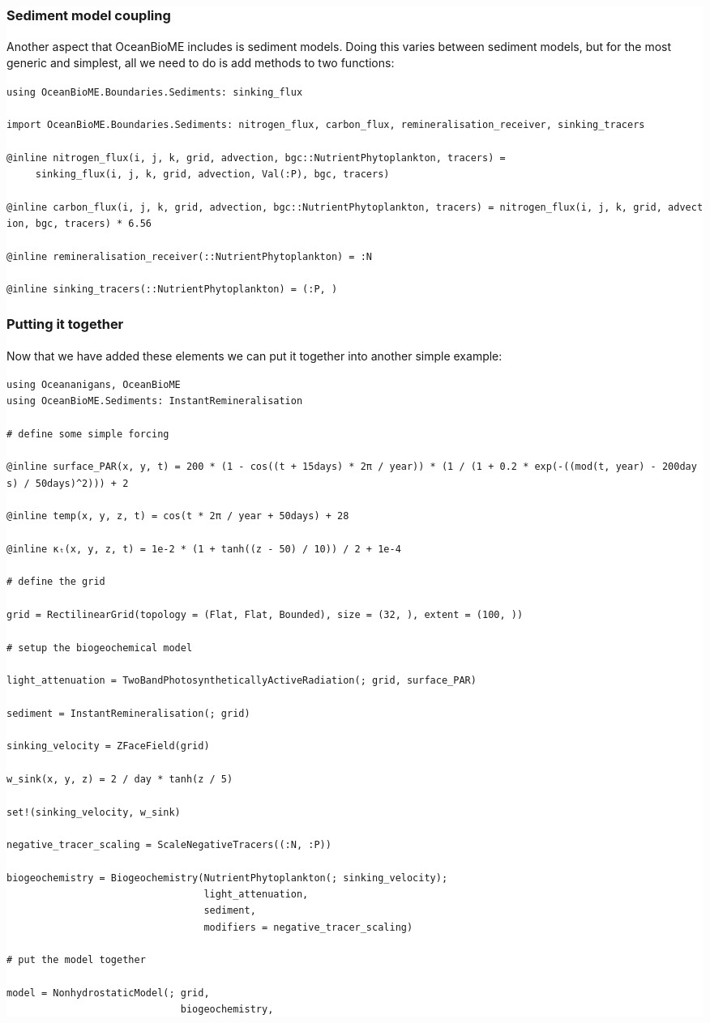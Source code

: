 ### Sediment model coupling

Another aspect that OceanBioME includes is sediment models. Doing this varies between sediment models, but for the most generic and simplest, all we need to do is add methods to two functions:

```@example implementing
using OceanBioME.Boundaries.Sediments: sinking_flux

import OceanBioME.Boundaries.Sediments: nitrogen_flux, carbon_flux, remineralisation_receiver, sinking_tracers

@inline nitrogen_flux(i, j, k, grid, advection, bgc::NutrientPhytoplankton, tracers) =
     sinking_flux(i, j, k, grid, advection, Val(:P), bgc, tracers)
                 
@inline carbon_flux(i, j, k, grid, advection, bgc::NutrientPhytoplankton, tracers) = nitrogen_flux(i, j, k, grid, advection, bgc, tracers) * 6.56

@inline remineralisation_receiver(::NutrientPhytoplankton) = :N

@inline sinking_tracers(::NutrientPhytoplankton) = (:P, )
```

### Putting it together

Now that we have added these elements we can put it together into another simple example:
```@example implementing
using Oceananigans, OceanBioME
using OceanBioME.Sediments: InstantRemineralisation

# define some simple forcing

@inline surface_PAR(x, y, t) = 200 * (1 - cos((t + 15days) * 2π / year)) * (1 / (1 + 0.2 * exp(-((mod(t, year) - 200days) / 50days)^2))) + 2

@inline temp(x, y, z, t) = cos(t * 2π / year + 50days) + 28

@inline κₜ(x, y, z, t) = 1e-2 * (1 + tanh((z - 50) / 10)) / 2 + 1e-4

# define the grid

grid = RectilinearGrid(topology = (Flat, Flat, Bounded), size = (32, ), extent = (100, ))

# setup the biogeochemical model

light_attenuation = TwoBandPhotosyntheticallyActiveRadiation(; grid, surface_PAR)

sediment = InstantRemineralisation(; grid)

sinking_velocity = ZFaceField(grid)

w_sink(x, y, z) = 2 / day * tanh(z / 5)

set!(sinking_velocity, w_sink)

negative_tracer_scaling = ScaleNegativeTracers((:N, :P))

biogeochemistry = Biogeochemistry(NutrientPhytoplankton(; sinking_velocity);
                                  light_attenuation,
                                  sediment,
                                  modifiers = negative_tracer_scaling) 

# put the model together

model = NonhydrostaticModel(; grid,
                              biogeochemistry,
```